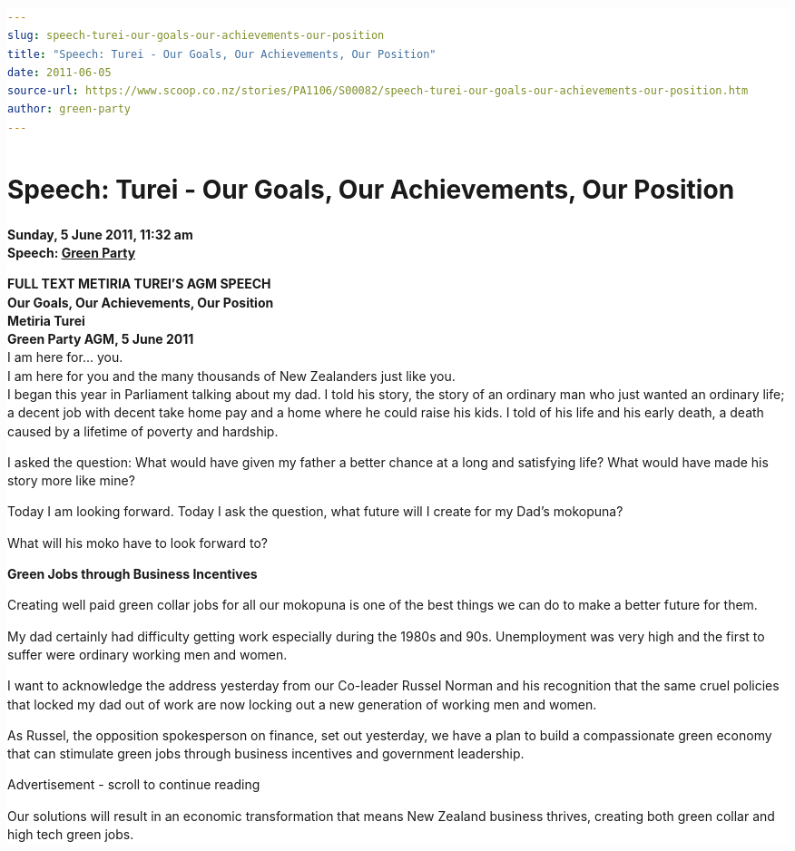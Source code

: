 ```yaml
---
slug: speech-turei-our-goals-our-achievements-our-position
title: "Speech: Turei - Our Goals, Our Achievements, Our Position"
date: 2011-06-05
source-url: https://www.scoop.co.nz/stories/PA1106/S00082/speech-turei-our-goals-our-achievements-our-position.htm
author: green-party
---
```

Speech: Turei - Our Goals, Our Achievements, Our Position
=========================================================

**Sunday, 5 June 2011, 11:32 am**  
**Speech: [Green Party](https://info.scoop.co.nz/Green_Party)**

**FULL TEXT METIRIA TUREI’S AGM SPEECH**  
**Our Goals, Our Achievements, Our Position  
Metiria Turei  
Green Party AGM, 5 June 2011**  
I am here for... you.  
I am here for you and the many thousands of New Zealanders just like you.  
I began this year in Parliament talking about my dad. I told his story, the story of an ordinary man who just wanted an ordinary life; a decent job with decent take home pay and a home where he could raise his kids. I told of his life and his early death, a death caused by a lifetime of poverty and hardship.

I asked the question: What would have given my father a better chance at a long and satisfying life? What would have made his story more like mine?

Today I am looking forward. Today I ask the question, what future will I create for my Dad’s mokopuna?

What will his moko have to look forward to?

**Green Jobs through Business Incentives**

Creating well paid green collar jobs for all our mokopuna is one of the best things we can do to make a better future for them.

My dad certainly had difficulty getting work especially during the 1980s and 90s. Unemployment was very high and the first to suffer were ordinary working men and women.

I want to acknowledge the address yesterday from our Co-leader Russel Norman and his recognition that the same cruel policies that locked my dad out of work are now locking out a new generation of working men and women.

As Russel, the opposition spokesperson on finance, set out yesterday, we have a plan to build a compassionate green economy that can stimulate green jobs through business incentives and government leadership.

Advertisement - scroll to continue reading





Our solutions will result in an economic transformation that means New Zealand business thrives, creating both green collar and high tech green jobs.
